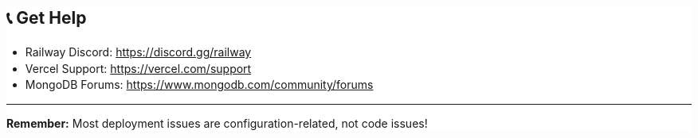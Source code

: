 
## 📞 **Get Help**

- Railway Discord: https://discord.gg/railway
- Vercel Support: https://vercel.com/support
- MongoDB Forums: https://www.mongodb.com/community/forums

---

**Remember:** Most deployment issues are configuration-related, not code issues!
